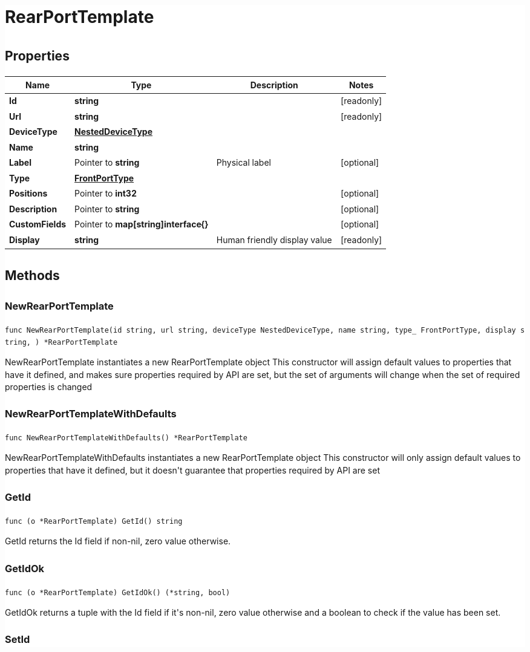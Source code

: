 # RearPortTemplate

## Properties

Name | Type | Description | Notes
------------ | ------------- | ------------- | -------------
**Id** | **string** |  | [readonly] 
**Url** | **string** |  | [readonly] 
**DeviceType** | [**NestedDeviceType**](NestedDeviceType.md) |  | 
**Name** | **string** |  | 
**Label** | Pointer to **string** | Physical label | [optional] 
**Type** | [**FrontPortType**](FrontPortType.md) |  | 
**Positions** | Pointer to **int32** |  | [optional] 
**Description** | Pointer to **string** |  | [optional] 
**CustomFields** | Pointer to **map[string]interface{}** |  | [optional] 
**Display** | **string** | Human friendly display value | [readonly] 

## Methods

### NewRearPortTemplate

`func NewRearPortTemplate(id string, url string, deviceType NestedDeviceType, name string, type_ FrontPortType, display string, ) *RearPortTemplate`

NewRearPortTemplate instantiates a new RearPortTemplate object
This constructor will assign default values to properties that have it defined,
and makes sure properties required by API are set, but the set of arguments
will change when the set of required properties is changed

### NewRearPortTemplateWithDefaults

`func NewRearPortTemplateWithDefaults() *RearPortTemplate`

NewRearPortTemplateWithDefaults instantiates a new RearPortTemplate object
This constructor will only assign default values to properties that have it defined,
but it doesn't guarantee that properties required by API are set

### GetId

`func (o *RearPortTemplate) GetId() string`

GetId returns the Id field if non-nil, zero value otherwise.

### GetIdOk

`func (o *RearPortTemplate) GetIdOk() (*string, bool)`

GetIdOk returns a tuple with the Id field if it's non-nil, zero value otherwise
and a boolean to check if the value has been set.

### SetId
